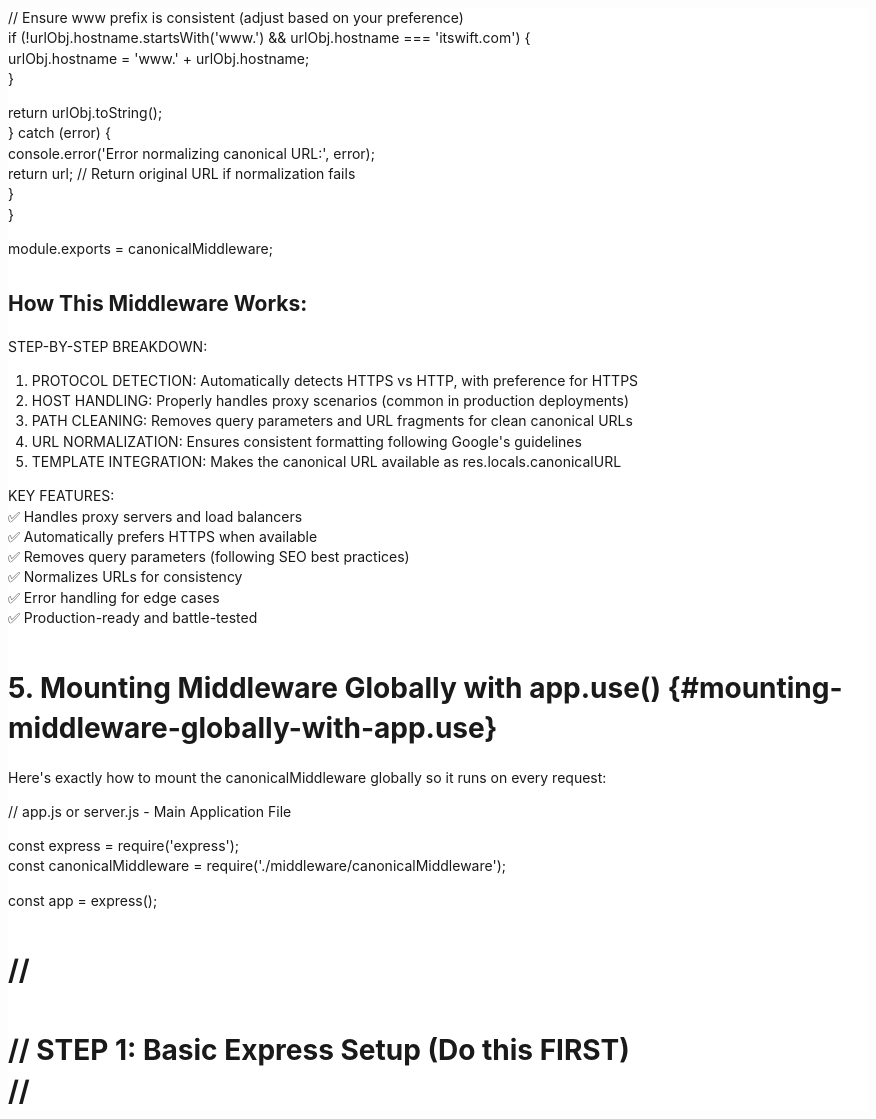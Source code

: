 // Ensure www prefix is consistent (adjust based on your preference)  
if (!urlObj.hostname.startsWith(\'www.\') && urlObj.hostname ===
\'itswift.com\') {  
urlObj.hostname = \'www.\' + urlObj.hostname;  
}  
  
return urlObj.toString();  
} catch (error) {  
console.error(\'Error normalizing canonical URL:\', error);  
return url; // Return original URL if normalization fails  
}  
}  
  
module.exports = canonicalMiddleware;

## How This Middleware Works:

STEP-BY-STEP BREAKDOWN:  
  
1. PROTOCOL DETECTION: Automatically detects HTTPS vs HTTP, with
preference for HTTPS  
2. HOST HANDLING: Properly handles proxy scenarios (common in production
deployments)  
3. PATH CLEANING: Removes query parameters and URL fragments for clean
canonical URLs  
4. URL NORMALIZATION: Ensures consistent formatting following Google\'s
guidelines  
5. TEMPLATE INTEGRATION: Makes the canonical URL available as
res.locals.canonicalURL  
  
KEY FEATURES:  
✅ Handles proxy servers and load balancers  
✅ Automatically prefers HTTPS when available  
✅ Removes query parameters (following SEO best practices)  
✅ Normalizes URLs for consistency  
✅ Error handling for edge cases  
✅ Production-ready and battle-tested

# 5. Mounting Middleware Globally with app.use() {#mounting-middleware-globally-with-app.use}

Here\'s exactly how to mount the canonicalMiddleware globally so it runs
on every request:

// app.js or server.js - Main Application File  
  
const express = require(\'express\');  
const canonicalMiddleware =
require(\'./middleware/canonicalMiddleware\');  
  
const app = express();  
  
//
============================================================================  
// STEP 1: Basic Express Setup (Do this FIRST)  
//
============================================================================  
  